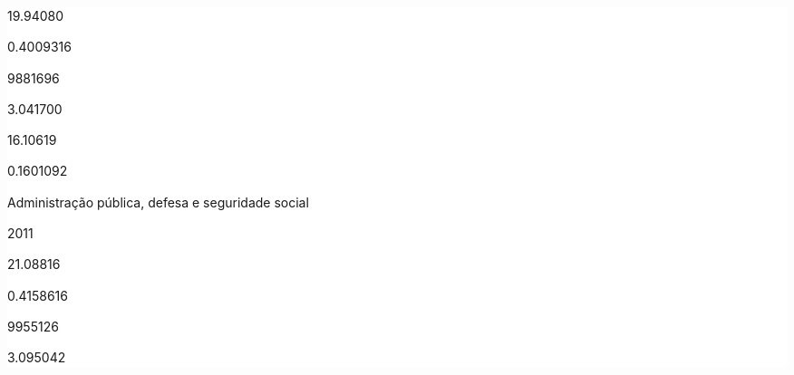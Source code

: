 </td>
<td style="text-align:right;">

19.94080

</td>
<td style="text-align:right;">

0.4009316

</td>
<td style="text-align:right;">

9881696

</td>
<td style="text-align:right;">

3.041700

</td>
<td style="text-align:right;">

16.10619

</td>
<td style="text-align:right;">

0.1601092

</td>
</tr>
<tr>
<td style="text-align:left;">

Administração pública, defesa e seguridade social

</td>
<td style="text-align:left;">

2011

</td>
<td style="text-align:right;">

21.08816

</td>
<td style="text-align:right;">

0.4158616

</td>
<td style="text-align:right;">

9955126

</td>
<td style="text-align:right;">

3.095042
